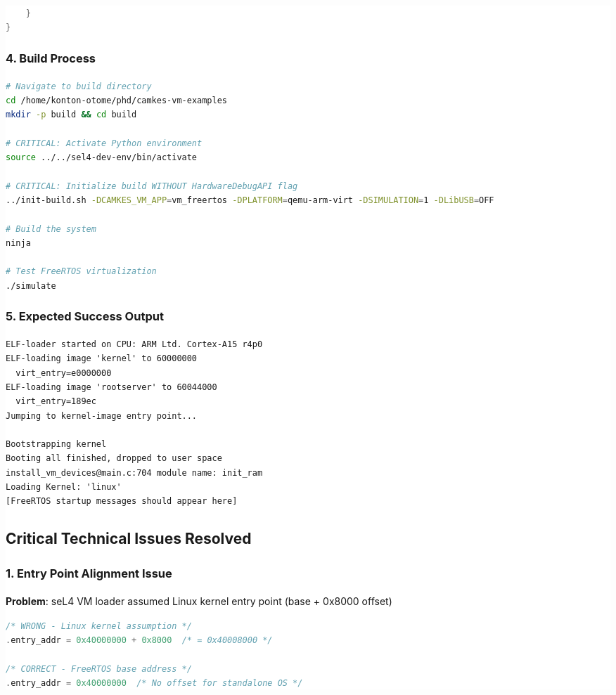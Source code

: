 ```c
    }
}
```

### 4. Build Process

```bash
# Navigate to build directory
cd /home/konton-otome/phd/camkes-vm-examples
mkdir -p build && cd build

# CRITICAL: Activate Python environment
source ../../sel4-dev-env/bin/activate

# CRITICAL: Initialize build WITHOUT HardwareDebugAPI flag
../init-build.sh -DCAMKES_VM_APP=vm_freertos -DPLATFORM=qemu-arm-virt -DSIMULATION=1 -DLibUSB=OFF

# Build the system
ninja

# Test FreeRTOS virtualization
./simulate
```

### 5. Expected Success Output

```
ELF-loader started on CPU: ARM Ltd. Cortex-A15 r4p0
ELF-loading image 'kernel' to 60000000
  virt_entry=e0000000
ELF-loading image 'rootserver' to 60044000
  virt_entry=189ec
Jumping to kernel-image entry point...

Bootstrapping kernel
Booting all finished, dropped to user space
install_vm_devices@main.c:704 module name: init_ram
Loading Kernel: 'linux'
[FreeRTOS startup messages should appear here]
```

## Critical Technical Issues Resolved

### 1. **Entry Point Alignment Issue**

**Problem**: seL4 VM loader assumed Linux kernel entry point (base + 0x8000 offset)
```c
/* WRONG - Linux kernel assumption */
.entry_addr = 0x40000000 + 0x8000  /* = 0x40008000 */

/* CORRECT - FreeRTOS base address */
.entry_addr = 0x40000000  /* No offset for standalone OS */
```
